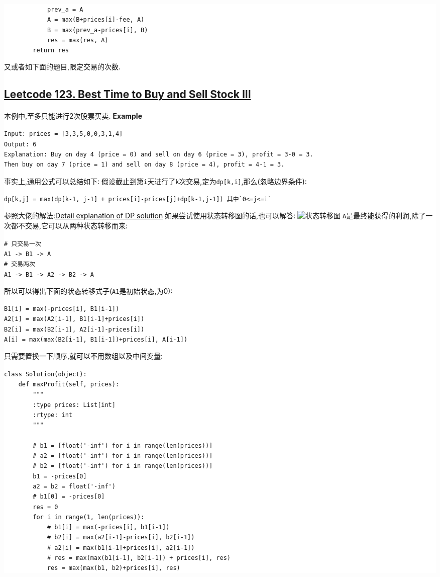 ```
            prev_a = A
            A = max(B+prices[i]-fee, A)
            B = max(prev_a-prices[i], B)
            res = max(res, A)
        return res
```
又或者如下面的题目,限定交易的次数.
## [Leetcode 123. Best Time to Buy and Sell Stock III](https://leetcode.com/problems/best-time-to-buy-and-sell-stock-iii/)
本例中,至多只能进行2次股票买卖.
**Example**
```
Input: prices = [3,3,5,0,0,3,1,4]
Output: 6
Explanation: Buy on day 4 (price = 0) and sell on day 6 (price = 3), profit = 3-0 = 3.
Then buy on day 7 (price = 1) and sell on day 8 (price = 4), profit = 4-1 = 3.
```
事实上,通用公式可以总结如下:
假设截止到第`i`天进行了`k`次交易,定为`dp[k,i]`,那么(忽略边界条件):
```
dp[k,j] = max(dp[k-1, j-1] + prices[i]-prices[j]+dp[k-1,j-1]) 其中`0<=j<=i`
```
参照大佬的解法:[Detail explanation of DP solution](https://leetcode.com/problems/best-time-to-buy-and-sell-stock-iii/discuss/135704/Detail-explanation-of-DP-solution)
如果尝试使用状态转移图的话,也可以解答:
![状态转移图](https://upload-images.jianshu.io/upload_images/12157360-88716acb15d4eacc.png?imageMogr2/auto-orient/strip%7CimageView2/2/w/1240)
`A`是最终能获得的利润,除了一次都不交易,它可以从两种状态转移而来:
```
# 只交易一次
A1 -> B1 -> A
# 交易两次
A1 -> B1 -> A2 -> B2 -> A
```
所以可以得出下面的状态转移式子(`A1`是初始状态,为0):
```
B1[i] = max(-prices[i], B1[i-1])
A2[i] = max(A2[i-1], B1[i-1]+prices[i])
B2[i] = max(B2[i-1], A2[i-1]-prices[i])
A[i] = max(max(B2[i-1], B1[i-1])+prices[i], A[i-1])
```
只需要置换一下顺序,就可以不用数组以及中间变量:
```
class Solution(object):
    def maxProfit(self, prices):
        """
        :type prices: List[int]
        :rtype: int
        """

        # b1 = [float('-inf') for i in range(len(prices))]
        # a2 = [float('-inf') for i in range(len(prices))]
        # b2 = [float('-inf') for i in range(len(prices))]
        b1 = -prices[0]
        a2 = b2 = float('-inf')
        # b1[0] = -prices[0]
        res = 0
        for i in range(1, len(prices)):
            # b1[i] = max(-prices[i], b1[i-1])
            # b2[i] = max(a2[i-1]-prices[i], b2[i-1])
            # a2[i] = max(b1[i-1]+prices[i], a2[i-1])
            # res = max(max(b1[i-1], b2[i-1]) + prices[i], res)
            res = max(max(b1, b2)+prices[i], res)
```